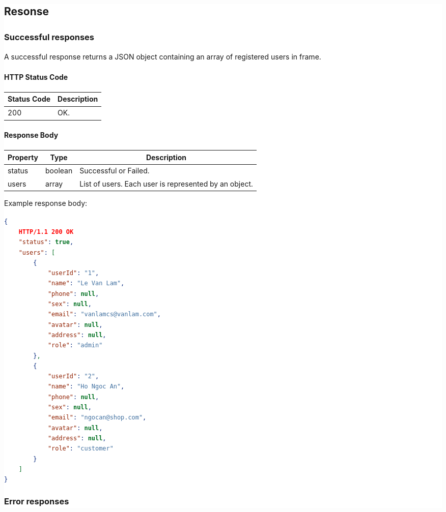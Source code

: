 ## Resonse

### Successful responses

A successful response returns a JSON object containing an array of registered users in frame.

#### HTTP Status Code

| Status Code | Description |
| ----------- | ----------- |
| 200         | OK.         |

#### Response Body

| Property | Type    | Description                                           |
| -------- | ------- | ----------------------------------------------------- |
| status   | boolean | Successful or Failed.                                 |
| users    | array   | List of users. Each user is represented by an object. |

Example response body:

```json
{
    HTTP/1.1 200 OK
    "status": true,
    "users": [
        {
            "userId": "1",
            "name": "Le Van Lam",
            "phone": null,
            "sex": null,
            "email": "vanlamcs@vanlam.com",
            "avatar": null,
            "address": null,
            "role": "admin"
        },
        {
            "userId": "2",
            "name": "Ho Ngoc An",
            "phone": null,
            "sex": null,
            "email": "ngocan@shop.com",
            "avatar": null,
            "address": null,
            "role": "customer"
        }
    ]
}
```

### Error responses
